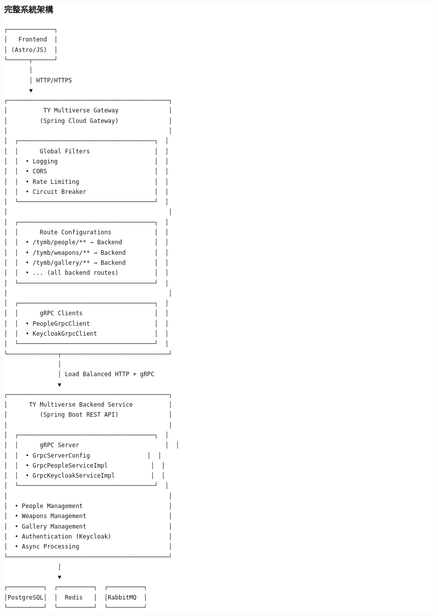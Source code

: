 ### 完整系統架構

```
┌─────────────┐
│   Frontend  │
│ (Astro/JS)  │
└──────┬──────┘
       │
       │ HTTP/HTTPS
       ▼
┌─────────────────────────────────────────────┐
│          TY Multiverse Gateway              │
│         (Spring Cloud Gateway)              │
│                                             │
│  ┌──────────────────────────────────────┐  │
│  │      Global Filters                  │  │
│  │  • Logging                           │  │
│  │  • CORS                              │  │
│  │  • Rate Limiting                     │  │
│  │  • Circuit Breaker                   │  │
│  └──────────────────────────────────────┘  │
│                                             │
│  ┌──────────────────────────────────────┐  │
│  │      Route Configurations            │  │
│  │  • /tymb/people/** → Backend         │  │
│  │  • /tymb/weapons/** → Backend        │  │
│  │  • /tymb/gallery/** → Backend        │  │
│  │  • ... (all backend routes)          │  │
│  └──────────────────────────────────────┘  │
│                                             │
│  ┌──────────────────────────────────────┐  │
│  │      gRPC Clients                    │  │
│  │  • PeopleGrpcClient                  │  │
│  │  • KeycloakGrpcClient                │  │
│  └──────────────────────────────────────┘  │
└──────────────┬──────────────────────────────┘
               │
               │ Load Balanced HTTP + gRPC
               ▼
┌─────────────────────────────────────────────┐
│      TY Multiverse Backend Service          │
│         (Spring Boot REST API)              │
│                                             │
│  ┌──────────────────────────────────────┐  │
│  │      gRPC Server                        │  │
│  │  • GrpcServerConfig                │  │
│  │  • GrpcPeopleServiceImpl            │  │
│  │  • GrpcKeycloakServiceImpl          │  │
│  └──────────────────────────────────────┘  │
│                                             │
│  • People Management                        │
│  • Weapons Management                       │
│  • Gallery Management                       │
│  • Authentication (Keycloak)                │
│  • Async Processing                         │
└─────────────────────────────────────────────┘
               │
               ▼
┌──────────┐  ┌──────────┐  ┌──────────┐
│PostgreSQL│  │  Redis   │  │RabbitMQ  │
└──────────┘  └──────────┘  └──────────┘
```
